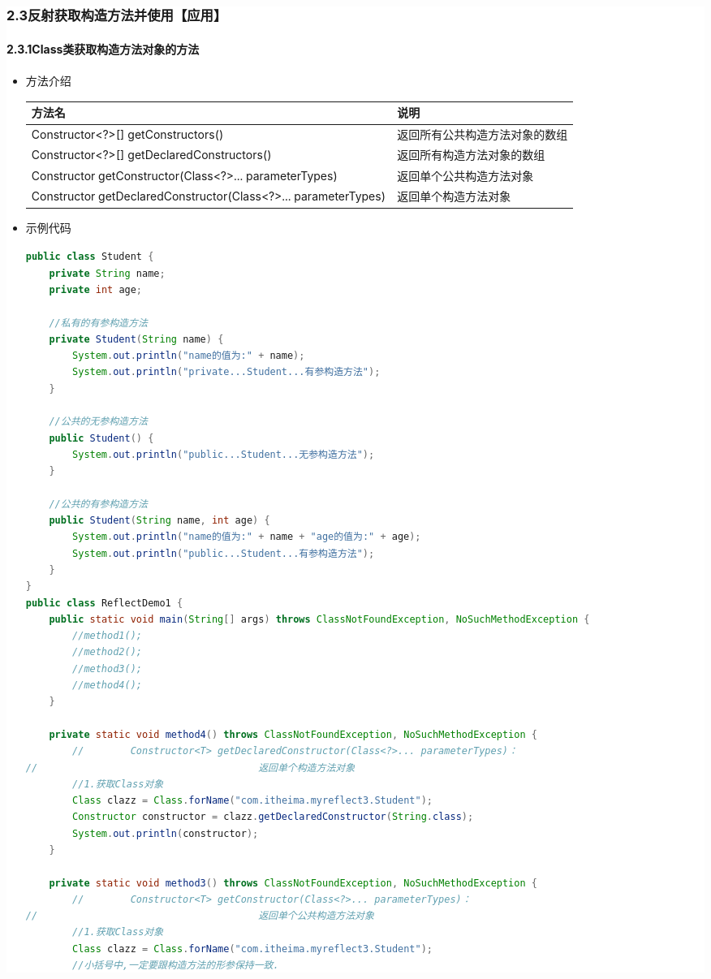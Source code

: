   ```java
  ```

### 2.3反射获取构造方法并使用【应用】

#### 2.3.1Class类获取构造方法对象的方法

- 方法介绍

  | 方法名                                      | 说明              |
  | ---------------------------------------- | --------------- |
  | Constructor<?>[] getConstructors()       | 返回所有公共构造方法对象的数组 |
  | Constructor<?>[] getDeclaredConstructors() | 返回所有构造方法对象的数组   |
  | Constructor<T> getConstructor(Class<?>... parameterTypes) | 返回单个公共构造方法对象    |
  | Constructor<T> getDeclaredConstructor(Class<?>... parameterTypes) | 返回单个构造方法对象      |

- 示例代码

  ```java
  public class Student {
      private String name;
      private int age;

      //私有的有参构造方法
      private Student(String name) {
          System.out.println("name的值为:" + name);
          System.out.println("private...Student...有参构造方法");
      }

      //公共的无参构造方法
      public Student() {
          System.out.println("public...Student...无参构造方法");
      }

      //公共的有参构造方法
      public Student(String name, int age) {
          System.out.println("name的值为:" + name + "age的值为:" + age);
          System.out.println("public...Student...有参构造方法");
      }
  }
  public class ReflectDemo1 {
      public static void main(String[] args) throws ClassNotFoundException, NoSuchMethodException {
          //method1();
          //method2();
          //method3();
          //method4();
      }

      private static void method4() throws ClassNotFoundException, NoSuchMethodException {
          //        Constructor<T> getDeclaredConstructor(Class<?>... parameterTypes)：
  //                                      返回单个构造方法对象
          //1.获取Class对象
          Class clazz = Class.forName("com.itheima.myreflect3.Student");
          Constructor constructor = clazz.getDeclaredConstructor(String.class);
          System.out.println(constructor);
      }

      private static void method3() throws ClassNotFoundException, NoSuchMethodException {
          //        Constructor<T> getConstructor(Class<?>... parameterTypes)：
  //                                      返回单个公共构造方法对象
          //1.获取Class对象
          Class clazz = Class.forName("com.itheima.myreflect3.Student");
          //小括号中,一定要跟构造方法的形参保持一致.
  ```